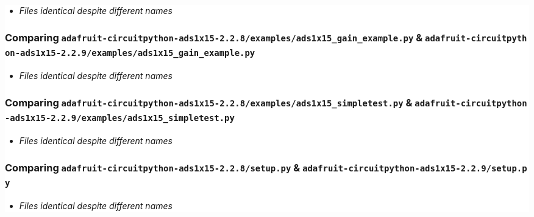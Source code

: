  * *Files identical despite different names*

### Comparing `adafruit-circuitpython-ads1x15-2.2.8/examples/ads1x15_gain_example.py` & `adafruit-circuitpython-ads1x15-2.2.9/examples/ads1x15_gain_example.py`

 * *Files identical despite different names*

### Comparing `adafruit-circuitpython-ads1x15-2.2.8/examples/ads1x15_simpletest.py` & `adafruit-circuitpython-ads1x15-2.2.9/examples/ads1x15_simpletest.py`

 * *Files identical despite different names*

### Comparing `adafruit-circuitpython-ads1x15-2.2.8/setup.py` & `adafruit-circuitpython-ads1x15-2.2.9/setup.py`

 * *Files identical despite different names*

